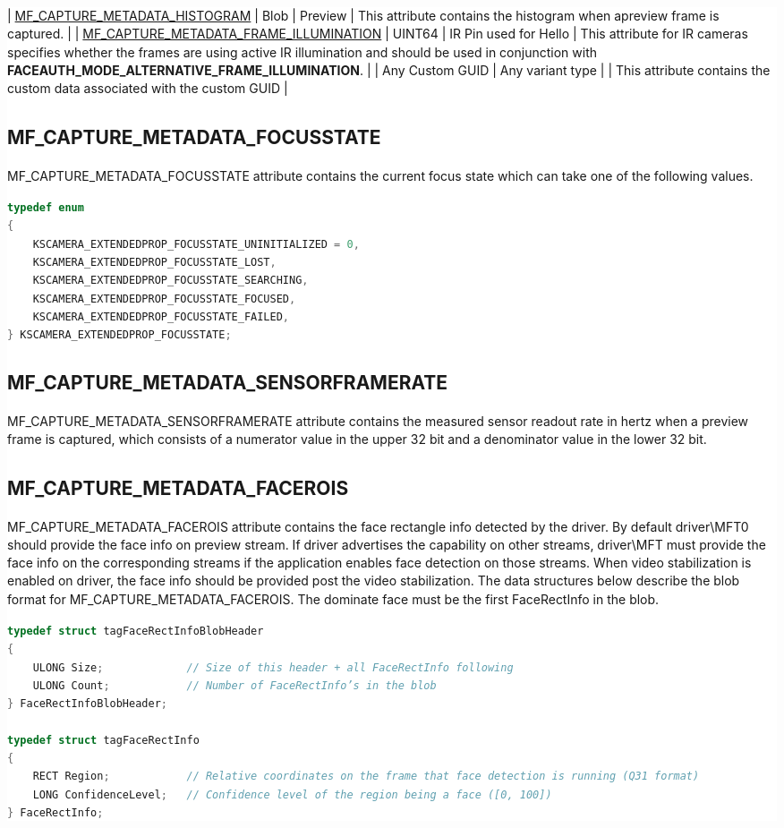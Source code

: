 | [MF\_CAPTURE\_METADATA\_HISTOGRAM](#MF_CAPTURE_METADATA_HISTOGRAM)                                | Blob             | Preview               | This attribute contains the histogram when apreview frame is captured. |
| [MF\_CAPTURE\_METADATA\_FRAME\_ILLUMINATION](#MF_CAPTURE_METADATA_FRAME_ILLUMINATION)             | UINT64           | IR Pin used for Hello | This attribute for IR cameras specifies whether the frames are using active IR illumination and should be used in conjunction with **FACEAUTH_MODE_ALTERNATIVE_FRAME_ILLUMINATION**. |
| Any Custom GUID                                                                                   | Any variant type |                       | This attribute contains the custom data associated with the custom GUID |

## MF_CAPTURE_METADATA_FOCUSSTATE

MF\_CAPTURE\_METADATA\_FOCUSSTATE attribute contains the current focus
state which can take one of the following values.

```cpp
typedef enum
{
    KSCAMERA_EXTENDEDPROP_FOCUSSTATE_UNINITIALIZED = 0,
    KSCAMERA_EXTENDEDPROP_FOCUSSTATE_LOST,
    KSCAMERA_EXTENDEDPROP_FOCUSSTATE_SEARCHING,
    KSCAMERA_EXTENDEDPROP_FOCUSSTATE_FOCUSED,
    KSCAMERA_EXTENDEDPROP_FOCUSSTATE_FAILED,
} KSCAMERA_EXTENDEDPROP_FOCUSSTATE;
```

## MF_CAPTURE_METADATA_SENSORFRAMERATE

MF\_CAPTURE\_METADATA\_SENSORFRAMERATE attribute contains the measured
sensor readout rate in hertz when a preview frame is captured, which
consists of a numerator value in the upper 32 bit and a denominator
value in the lower 32 bit.

## MF_CAPTURE_METADATA_FACEROIS

MF\_CAPTURE\_METADATA\_FACEROIS attribute contains the face rectangle
info detected by the driver. By default driver\\MFT0 should provide the
face info on preview stream. If driver advertises the capability on
other streams, driver\\MFT must provide the face info on the
corresponding streams if the application enables face detection on those
streams. When video stabilization is enabled on driver, the face info
should be provided post the video stabilization. The data structures
below describe the blob format for MF\_CAPTURE\_METADATA\_FACEROIS. The
dominate face must be the first FaceRectInfo in the blob.

```cpp
typedef struct tagFaceRectInfoBlobHeader
{
    ULONG Size;             // Size of this header + all FaceRectInfo following
    ULONG Count;            // Number of FaceRectInfo’s in the blob
} FaceRectInfoBlobHeader;

typedef struct tagFaceRectInfo
{
    RECT Region;            // Relative coordinates on the frame that face detection is running (Q31 format)
    LONG ConfidenceLevel;   // Confidence level of the region being a face ([0, 100])
} FaceRectInfo;
```
